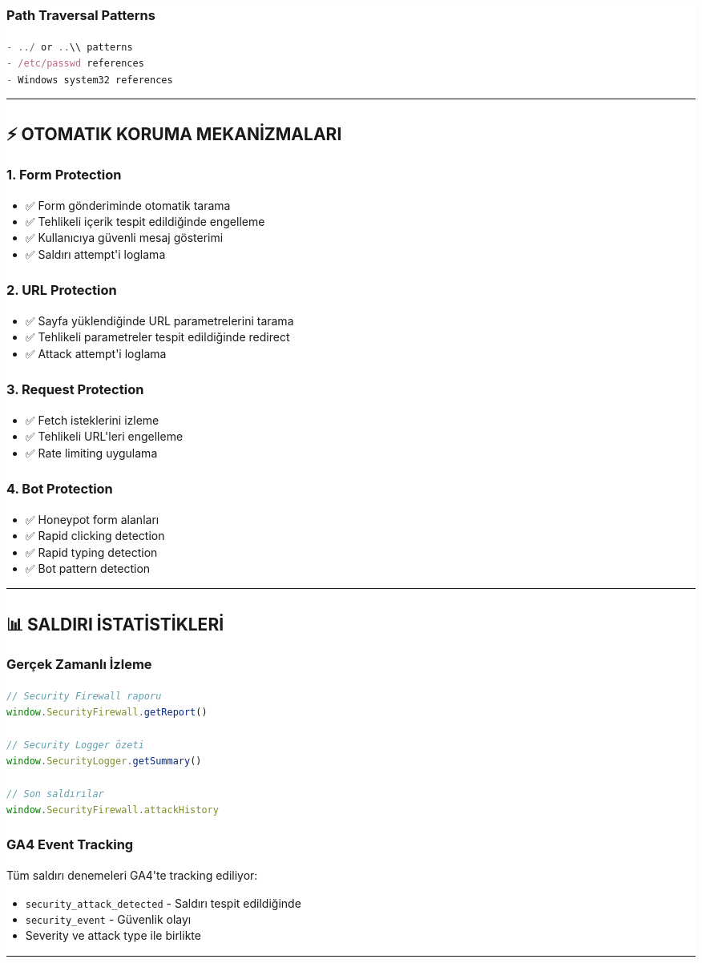 ### Path Traversal Patterns
```javascript
- ../ or ..\\ patterns
- /etc/passwd references
- Windows system32 references
```

---

## ⚡ OTOMATIK KORUMA MEKANİZMALARI

### 1. Form Protection
- ✅ Form gönderiminde otomatik tarama
- ✅ Tehlikeli içerik tespit edildiğinde engelleme
- ✅ Kullanıcıya güvenli mesaj gösterimi
- ✅ Saldırı attempt'i loglama

### 2. URL Protection
- ✅ Sayfa yüklendiğinde URL parametrelerini tarama
- ✅ Tehlikeli parametreler tespit edildiğinde redirect
- ✅ Attack attempt'i loglama

### 3. Request Protection
- ✅ Fetch isteklerini izleme
- ✅ Tehlikeli URL'leri engelleme
- ✅ Rate limiting uygulama

### 4. Bot Protection
- ✅ Honeypot form alanları
- ✅ Rapid clicking detection
- ✅ Rapid typing detection
- ✅ Bot pattern detection

---

## 📊 SALDIRI İSTATİSTİKLERİ

### Gerçek Zamanlı İzleme
```javascript
// Security Firewall raporu
window.SecurityFirewall.getReport()

// Security Logger özeti
window.SecurityLogger.getSummary()

// Son saldırılar
window.SecurityFirewall.attackHistory
```

### GA4 Event Tracking
Tüm saldırı denemeleri GA4'te tracking ediliyor:
- `security_attack_detected` - Saldırı tespit edildiğinde
- `security_event` - Güvenlik olayı
- Severity ve attack type ile birlikte

---